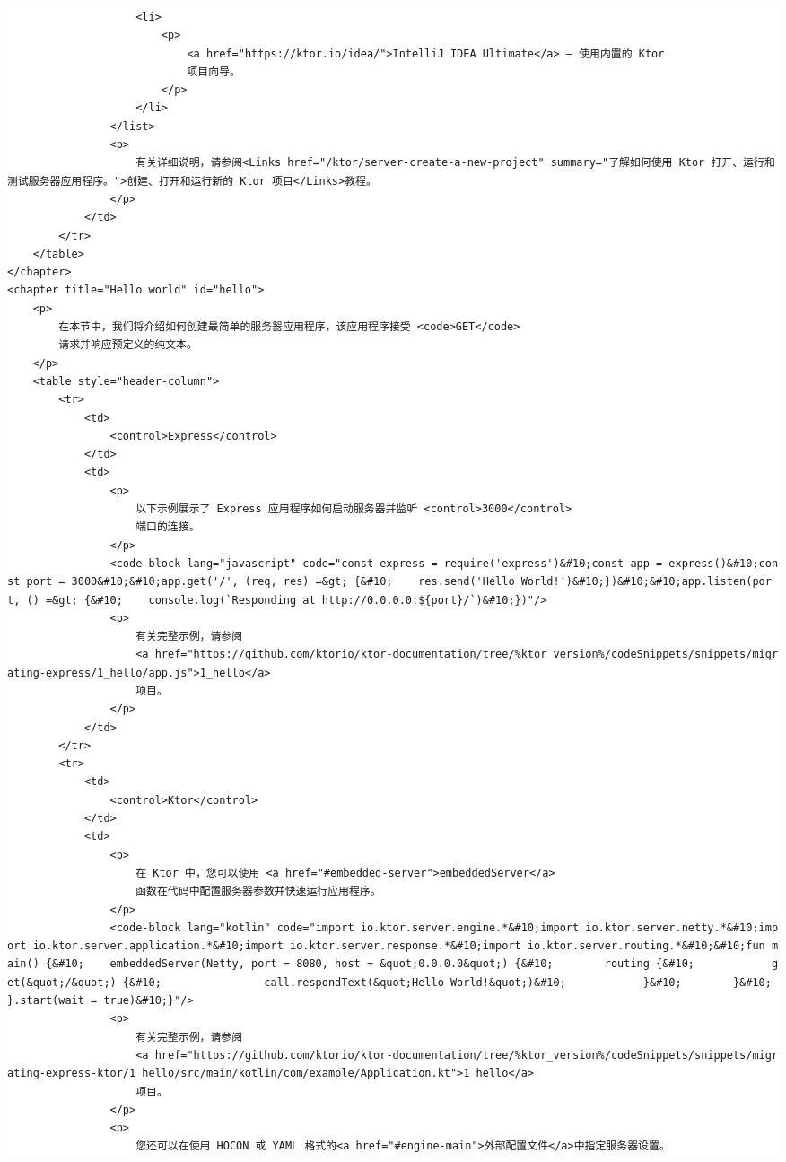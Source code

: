                         <li>
                            <p>
                                <a href="https://ktor.io/idea/">IntelliJ IDEA Ultimate</a> — 使用内置的 Ktor
                                项目向导。
                            </p>
                        </li>
                    </list>
                    <p>
                        有关详细说明，请参阅<Links href="/ktor/server-create-a-new-project" summary="了解如何使用 Ktor 打开、运行和测试服务器应用程序。">创建、打开和运行新的 Ktor 项目</Links>教程。
                    </p>
                </td>
            </tr>
        </table>
    </chapter>
    <chapter title="Hello world" id="hello">
        <p>
            在本节中，我们将介绍如何创建最简单的服务器应用程序，该应用程序接受 <code>GET</code>
            请求并响应预定义的纯文本。
        </p>
        <table style="header-column">
            <tr>
                <td>
                    <control>Express</control>
                </td>
                <td>
                    <p>
                        以下示例展示了 Express 应用程序如何启动服务器并监听 <control>3000</control>
                        端口的连接。
                    </p>
                    <code-block lang="javascript" code="const express = require('express')&#10;const app = express()&#10;const port = 3000&#10;&#10;app.get('/', (req, res) =&gt; {&#10;    res.send('Hello World!')&#10;})&#10;&#10;app.listen(port, () =&gt; {&#10;    console.log(`Responding at http://0.0.0.0:${port}/`)&#10;})"/>
                    <p>
                        有关完整示例，请参阅
                        <a href="https://github.com/ktorio/ktor-documentation/tree/%ktor_version%/codeSnippets/snippets/migrating-express/1_hello/app.js">1_hello</a>
                        项目。
                    </p>
                </td>
            </tr>
            <tr>
                <td>
                    <control>Ktor</control>
                </td>
                <td>
                    <p>
                        在 Ktor 中，您可以使用 <a href="#embedded-server">embeddedServer</a>
                        函数在代码中配置服务器参数并快速运行应用程序。
                    </p>
                    <code-block lang="kotlin" code="import io.ktor.server.engine.*&#10;import io.ktor.server.netty.*&#10;import io.ktor.server.application.*&#10;import io.ktor.server.response.*&#10;import io.ktor.server.routing.*&#10;&#10;fun main() {&#10;    embeddedServer(Netty, port = 8080, host = &quot;0.0.0.0&quot;) {&#10;        routing {&#10;            get(&quot;/&quot;) {&#10;                call.respondText(&quot;Hello World!&quot;)&#10;            }&#10;        }&#10;    }.start(wait = true)&#10;}"/>
                    <p>
                        有关完整示例，请参阅
                        <a href="https://github.com/ktorio/ktor-documentation/tree/%ktor_version%/codeSnippets/snippets/migrating-express-ktor/1_hello/src/main/kotlin/com/example/Application.kt">1_hello</a>
                        项目。
                    </p>
                    <p>
                        您还可以在使用 HOCON 或 YAML 格式的<a href="#engine-main">外部配置文件</a>中指定服务器设置。